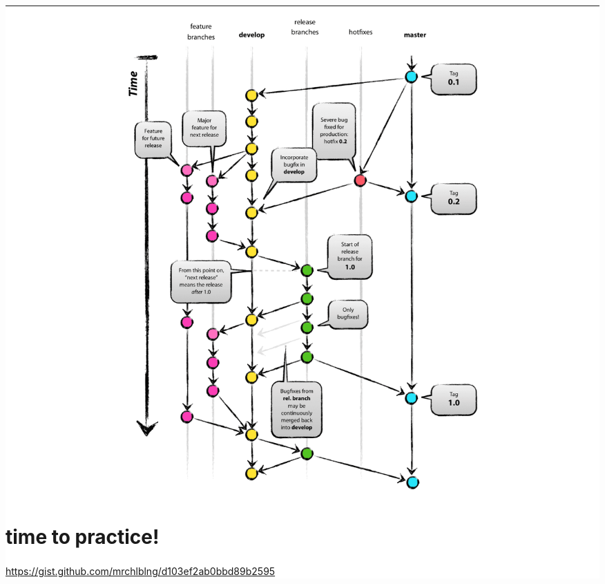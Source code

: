 ***

<center><img src="git-model.png" width="520px"></center>


# time to practice!

https://gist.github.com/mrchlblng/d103ef2ab0bbd89b2595
